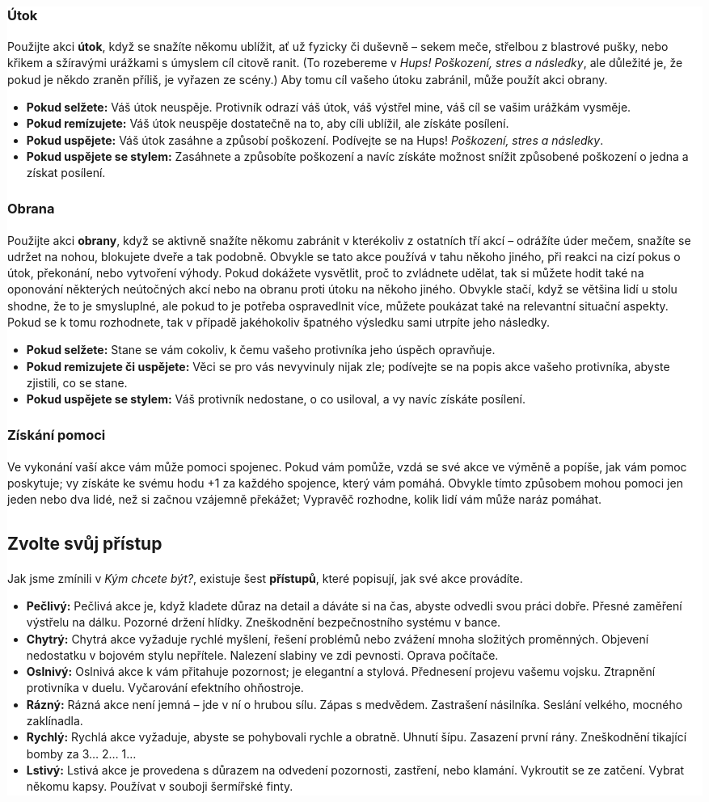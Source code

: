 
### Útok

Použijte akci **útok**, když se snažíte někomu ublížit, ať už fyzicky či duševně – sekem meče, střelbou z blastrové pušky, nebo křikem a sžíravými urážkami s úmyslem cíl citově ranit. (To rozebereme v *Hups! Poškození, stres a následky*, ale důležité je, že pokud je někdo zraněn příliš, je vyřazen ze scény.) Aby tomu cíl vašeho útoku zabránil, může použít akci obrany.

* **Pokud selžete:** Váš útok neuspěje. Protivník odrazí váš útok, váš výstřel mine, váš cíl se vašim urážkám vysměje.
* **Pokud remízujete:** Váš útok neuspěje dostatečně na to, aby cíli ublížil, ale získáte posílení.
* **Pokud uspějete:** Váš útok zasáhne a způsobí poškození. Podívejte se na Hups! *Poškození, stres a následky*.
* **Pokud uspějete se stylem:** Zasáhnete a způsobíte poškození a navíc získáte možnost snížit způsobené poškození o jedna a získat posílení.


### Obrana

Použijte akci **obrany**, když se aktivně snažíte někomu zabránit v kterékoliv z ostatních tří akcí – odrážíte úder mečem, snažíte se udržet na nohou, blokujete dveře a tak podobně. Obvykle se tato akce používá v tahu někoho jiného, při reakci na cizí  pokus o útok, překonání, nebo vytvoření výhody. Pokud dokážete vysvětlit, proč to zvládnete udělat, tak si můžete hodit také na oponování některých neútočných akcí nebo na obranu proti útoku na někoho jiného. Obvykle stačí, když se většina lidí u stolu shodne, že to je smysluplné, ale pokud to je potřeba ospravedlnit více, můžete poukázat také na relevantní situační aspekty. Pokud se k tomu rozhodnete, tak v případě jakéhokoliv špatného výsledku sami utrpíte jeho následky.

* **Pokud selžete:** Stane se vám cokoliv, k čemu vašeho protivníka jeho úspěch opravňuje.
* **Pokud remizujete či uspějete:** Věci se pro vás nevyvinuly nijak zle; podívejte se na popis akce vašeho protivníka, abyste zjistili, co se stane.
* **Pokud uspějete se stylem:** Váš protivník nedostane, o co usiloval, a vy navíc získáte posílení.

### Získání pomoci
Ve vykonání vaší akce vám může pomoci spojenec. Pokud vám pomůže, vzdá se své akce ve výměně a popíše, jak vám pomoc poskytuje; vy získáte ke svému hodu +1 za každého spojence, který vám pomáhá. Obvykle tímto způsobem mohou pomoci jen jeden nebo dva lidé, než si začnou vzájemně překážet; Vypravěč rozhodne, kolik lidí vám může naráz pomáhat.


## Zvolte svůj přístup

Jak jsme zmínili v *Kým chcete být?*, existuje šest **přístupů**, které popisují, jak své akce provádíte.

* **Pečlivý:** Pečlivá akce je, když kladete důraz na detail a dáváte si na čas, abyste odvedli svou práci dobře. Přesné zaměření výstřelu na dálku. Pozorné držení hlídky. Zneškodnění bezpečnostního systému v bance.
* **Chytrý:** Chytrá akce vyžaduje rychlé myšlení, řešení problémů nebo zvážení mnoha složitých proměnných. Objevení nedostatku v bojovém stylu nepřítele. Nalezení slabiny ve zdi pevnosti. Oprava počítače.
* **Oslnivý:** Oslnivá akce k vám přitahuje pozornost; je elegantní a stylová. Přednesení projevu vašemu vojsku. Ztrapnění protivníka v duelu. Vyčarování efektního ohňostroje.
* **Rázný:** Rázná akce není jemná – jde v ní o hrubou sílu. Zápas s medvědem. Zastrašení násilníka. Seslání velkého, mocného zaklínadla. 
* **Rychlý:** Rychlá akce vyžaduje, abyste se pohybovali rychle a obratně. Uhnutí šípu. Zasazení první rány. Zneškodnění tikající bomby za 3… 2… 1… 
* **Lstivý:** Lstivá akce je provedena s důrazem na odvedení pozornosti, zastření, nebo klamání. Vykroutit se ze zatčení. Vybrat někomu kapsy. Používat v souboji šermířské finty.
